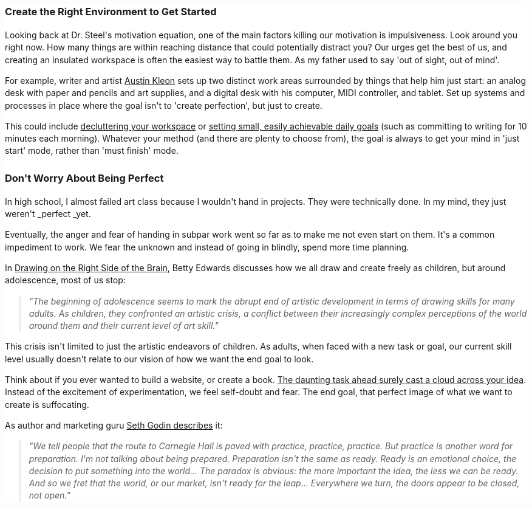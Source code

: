 ### Create the Right Environment to Get Started

Looking back at Dr. Steel's motivation equation, one of the main factors killing our motivation is impulsiveness. Look around you right now. How many things are within reaching distance that could potentially distract you? Our urges get the best of us, and creating an insulated workspace is often the easiest way to battle them. As my father used to say 'out of sight, out of mind'.

For example, writer and artist [Austin Kleon](http://austinkleon.com/2011/06/11/interviews/) sets up two distinct work areas surrounded by things that help him just start: an analog desk with paper and pencils and art supplies, and a digital desk with his computer, MIDI controller, and tablet. Set up systems and processes in place where the goal isn't to 'create perfection', but just to create.

This could include [decluttering your workspace](https://www.google.ca/url?sa=t&rct=j&q=&esrc=s&source=web&cd=1&ved=0ahUKEwiV8MzQ297KAhXG7R4KHTNFAlIQFggbMAA&url=http%3A%2F%2Fblog.crew.co%2Fhow-clutter-effects-you-and-what-you-can-do-about-it%2F&usg=AFQjCNEbxp5eOvKjCizsHM2vsQ-6RGJXpQ&bvm=bv.113370389,d.dmo) or [setting small, easily achievable daily goals](http://blog.crew.co/the-1-trick-i-use-to-build-every-habit/) (such as committing to writing for 10 minutes each morning). Whatever your method (and there are plenty to choose from), the goal is always to get your mind in 'just start' mode, rather than 'must finish' mode.

### Don't Worry About Being Perfect

In high school, I almost failed art class because I wouldn't hand in projects. They were technically done. In my mind, they just weren't _perfect _yet.

Eventually, the anger and fear of handing in subpar work went so far as to make me not even start on them. It's a common impediment to work. We fear the unknown and instead of going in blindly, spend more time planning.

In [Drawing on the Right Side of the Brain](https://en.wikipedia.org/wiki/Betty_Edwards), Betty Edwards discusses how we all draw and create freely as children, but around adolescence, most of us stop:

> _"The beginning of adolescence seems to mark the abrupt end of artistic development in terms of drawing skills for many adults. As children, they confronted an artistic crisis, a conflict between their increasingly complex perceptions of the world around them and their current level of art skill."_

This crisis isn't limited to just the artistic endeavors of children. As adults, when faced with a new task or goal, our current skill level usually doesn't relate to our vision of how we want the end goal to look.

Think about if you ever wanted to build a website, or create a book. [The daunting task ahead surely cast a cloud across your idea](https://m.signalvnoise.com/the-first-step-is-to-start-2434c6eacd04#.ochqorz5m). Instead of the excitement of experimentation, we feel self-doubt and fear. The end goal, that perfect image of what we want to create is suffocating.

As author and marketing guru [Seth Godin describes](http://www.helpscout.net/blog/finish-what-you-start/) it:

> _"We tell people that the route to Carnegie Hall is paved with practice, practice, practice. But practice is another word for preparation. I'm not talking about being prepared. Preparation isn't the same as ready. Ready is an emotional choice, the decision to put something into the world… The paradox is obvious: the more important the idea, the less we can be ready. And so we fret that the world, or our market, isn't ready for the leap… Everywhere we turn, the doors appear to be closed, not open."_
